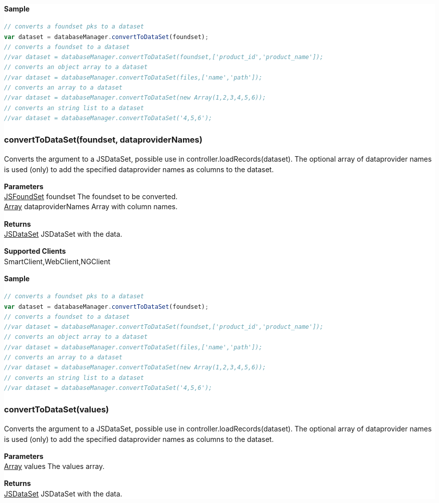 **Sample**

```javascript
// converts a foundset pks to a dataset
var dataset = databaseManager.convertToDataSet(foundset);
// converts a foundset to a dataset
//var dataset = databaseManager.convertToDataSet(foundset,['product_id','product_name']);
// converts an object array to a dataset
//var dataset = databaseManager.convertToDataSet(files,['name','path']);
// converts an array to a dataset
//var dataset = databaseManager.convertToDataSet(new Array(1,2,3,4,5,6));
// converts an string list to a dataset
//var dataset = databaseManager.convertToDataSet('4,5,6');
```
### convertToDataSet(foundset, dataproviderNames)

Converts the argument to a JSDataSet, possible use in controller.loadRecords(dataset).
The optional array of dataprovider names is used (only) to add the specified dataprovider names as columns to the dataset.

**Parameters**\
[JSFoundSet](Database%20Manager/JSFoundSet.md) foundset The foundset to be converted.\
[Array](JSLib/Array.md) dataproviderNames Array with column names.

**Returns**\
[JSDataSet](Database%20Manager/JSDataSet.md) JSDataSet with the data.

**Supported Clients**\
SmartClient,WebClient,NGClient

**Sample**

```javascript
// converts a foundset pks to a dataset
var dataset = databaseManager.convertToDataSet(foundset);
// converts a foundset to a dataset
//var dataset = databaseManager.convertToDataSet(foundset,['product_id','product_name']);
// converts an object array to a dataset
//var dataset = databaseManager.convertToDataSet(files,['name','path']);
// converts an array to a dataset
//var dataset = databaseManager.convertToDataSet(new Array(1,2,3,4,5,6));
// converts an string list to a dataset
//var dataset = databaseManager.convertToDataSet('4,5,6');
```
### convertToDataSet(values)

Converts the argument to a JSDataSet, possible use in controller.loadRecords(dataset).
The optional array of dataprovider names is used (only) to add the specified dataprovider names as columns to the dataset.

**Parameters**\
[Array](JSLib/Array.md) values The values array.

**Returns**\
[JSDataSet](Database%20Manager/JSDataSet.md) JSDataSet with the data.

